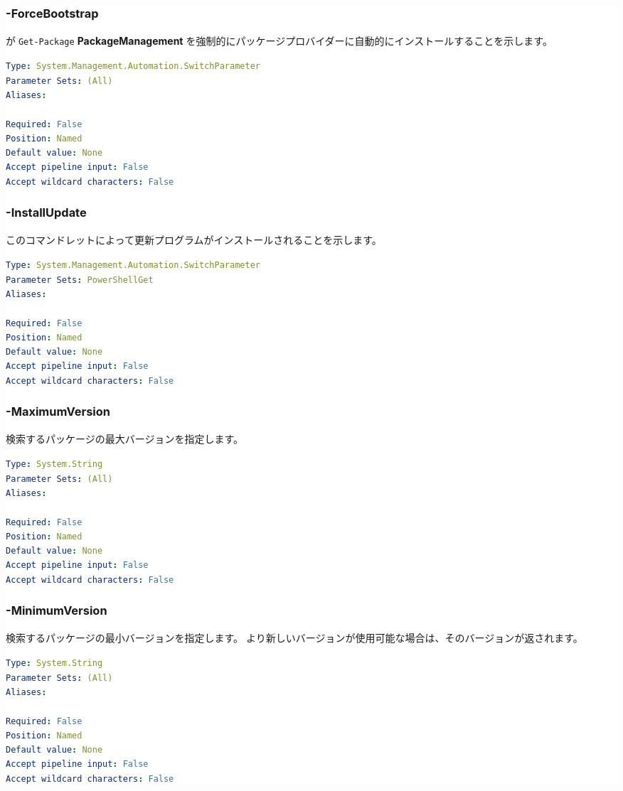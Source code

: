 ### -ForceBootstrap

が `Get-Package` **PackageManagement** を強制的にパッケージプロバイダーに自動的にインストールすることを示します。

```yaml
Type: System.Management.Automation.SwitchParameter
Parameter Sets: (All)
Aliases:

Required: False
Position: Named
Default value: None
Accept pipeline input: False
Accept wildcard characters: False
```

### -InstallUpdate

このコマンドレットによって更新プログラムがインストールされることを示します。

```yaml
Type: System.Management.Automation.SwitchParameter
Parameter Sets: PowerShellGet
Aliases:

Required: False
Position: Named
Default value: None
Accept pipeline input: False
Accept wildcard characters: False
```

### -MaximumVersion

検索するパッケージの最大バージョンを指定します。

```yaml
Type: System.String
Parameter Sets: (All)
Aliases:

Required: False
Position: Named
Default value: None
Accept pipeline input: False
Accept wildcard characters: False
```

### -MinimumVersion

検索するパッケージの最小バージョンを指定します。 より新しいバージョンが使用可能な場合は、そのバージョンが返されます。

```yaml
Type: System.String
Parameter Sets: (All)
Aliases:

Required: False
Position: Named
Default value: None
Accept pipeline input: False
Accept wildcard characters: False
```
